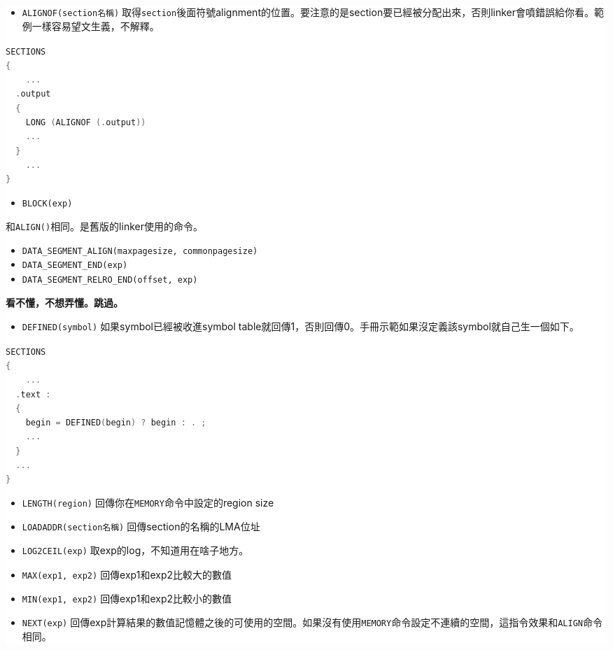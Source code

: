 * `ALIGNOF(section名稱)`
取得`section`後面符號alignment的位置。要注意的是section要已經被分配出來，否則linker會噴錯誤給你看。範例一樣容易望文生義，不解釋。

```c
SECTIONS
{
	...
  .output
  {
  	LONG (ALIGNOF (.output))
  	...
  }
    ...
}
```

* `BLOCK(exp)`

和`ALIGN()`相同。是舊版的linker使用的命令。

* `DATA_SEGMENT_ALIGN(maxpagesize, commonpagesize)`
* `DATA_SEGMENT_END(exp)`
* `DATA_SEGMENT_RELRO_END(offset, exp)`

**看不懂，不想弄懂。跳過。**

* `DEFINED(symbol)`
如果symbol已經被收進symbol table就回傳1，否則回傳0。手冊示範如果沒定義該symbol就自己生一個如下。

```c
SECTIONS
{
	...
  .text :
  {
  	begin = DEFINED(begin) ? begin : . ;
  	...
  }
  ...
}
```

* `LENGTH(region)`
回傳你在`MEMORY`命令中設定的region size

* `LOADADDR(section名稱)`
回傳section的名稱的LMA位址

* `LOG2CEIL(exp)`
取exp的log，不知道用在啥子地方。

* `MAX(exp1, exp2)`
回傳exp1和exp2比較大的數值

* `MIN(exp1, exp2)`
回傳exp1和exp2比較小的數值

* `NEXT(exp)`
回傳exp計算結果的數值記憶體之後的可使用的空間。如果沒有使用`MEMORY`命令設定不連續的空間，這指令效果和`ALIGN`命令相同。

